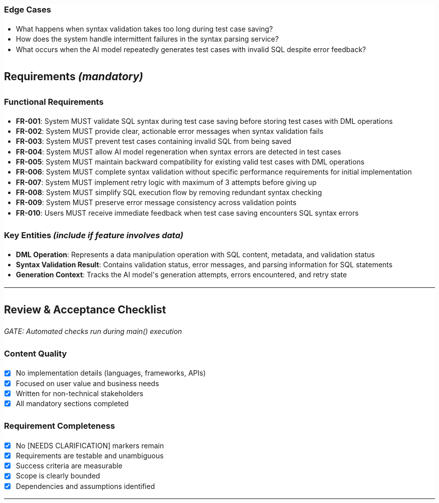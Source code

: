 ### Edge Cases
- What happens when syntax validation takes too long during test case saving?
- How does the system handle intermittent failures in the syntax parsing service?
- What occurs when the AI model repeatedly generates test cases with invalid SQL despite error feedback?

## Requirements *(mandatory)*

### Functional Requirements
- **FR-001**: System MUST validate SQL syntax during test case saving before storing test cases with DML operations
- **FR-002**: System MUST provide clear, actionable error messages when syntax validation fails
- **FR-003**: System MUST prevent test cases containing invalid SQL from being saved
- **FR-004**: System MUST allow AI model regeneration when syntax errors are detected in test cases
- **FR-005**: System MUST maintain backward compatibility for existing valid test cases with DML operations
- **FR-006**: System MUST complete syntax validation without specific performance requirements for initial implementation
- **FR-007**: System MUST implement retry logic with maximum of 3 attempts before giving up
- **FR-008**: System MUST simplify SQL execution flow by removing redundant syntax checking
- **FR-009**: System MUST preserve error message consistency across validation points
- **FR-010**: Users MUST receive immediate feedback when test case saving encounters SQL syntax errors

### Key Entities *(include if feature involves data)*
- **DML Operation**: Represents a data manipulation operation with SQL content, metadata, and validation status
- **Syntax Validation Result**: Contains validation status, error messages, and parsing information for SQL statements
- **Generation Context**: Tracks the AI model's generation attempts, errors encountered, and retry state

---

## Review & Acceptance Checklist
*GATE: Automated checks run during main() execution*

### Content Quality
- [x] No implementation details (languages, frameworks, APIs)
- [x] Focused on user value and business needs
- [x] Written for non-technical stakeholders
- [x] All mandatory sections completed

### Requirement Completeness
- [x] No [NEEDS CLARIFICATION] markers remain
- [x] Requirements are testable and unambiguous  
- [x] Success criteria are measurable
- [x] Scope is clearly bounded
- [x] Dependencies and assumptions identified

---